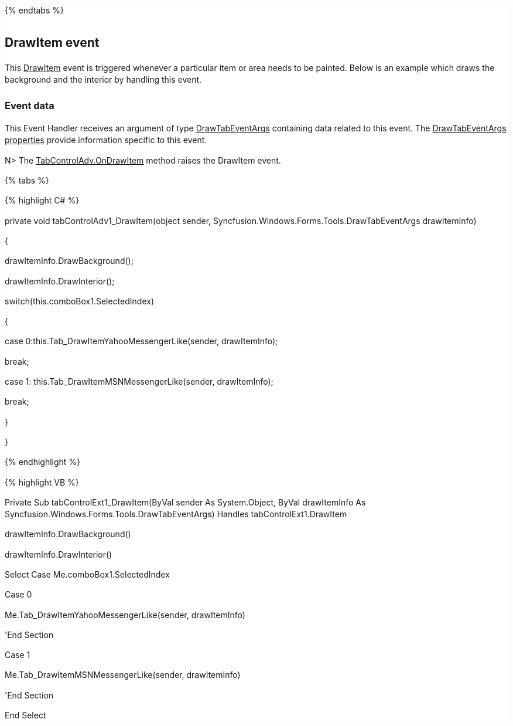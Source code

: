 {% endtabs %}

## DrawItem event

This [DrawItem](https://help.syncfusion.com/cr/windowsforms/Syncfusion.Windows.Forms.Tools.TabControlAdv.html) event is triggered whenever a particular item or area needs to be painted. Below is an example which draws the background and the interior by handling this event.

### Event data

This Event Handler receives an argument of type [DrawTabEventArgs](https://help.syncfusion.com/cr/windowsforms/Syncfusion.Windows.Forms.Tools.DrawTabEventArgs.html) containing data related to this event. The [DrawTabEventArgs properties](https://help.syncfusion.com/cr/windowsforms/Syncfusion.Windows.Forms.Tools.DrawTabEventArgs.html) provide information specific to this event.

N> The [TabControlAdv.OnDrawItem](https://help.syncfusion.com/cr/windowsforms/Syncfusion.Windows.Forms.Tools.TabControlAdv.html#Syncfusion_Windows_Forms_Tools_TabControlAdv_OnDrawItem_Syncfusion_Windows_Forms_Tools_DrawTabEventArgs_) method raises the DrawItem event.

{% tabs %}

{% highlight C# %}



private void tabControlAdv1_DrawItem(object sender, Syncfusion.Windows.Forms.Tools.DrawTabEventArgs drawItemInfo)

{

drawItemInfo.DrawBackground();

drawItemInfo.DrawInterior();

switch(this.comboBox1.SelectedIndex)

{

case 0:this.Tab_DrawItemYahooMessengerLike(sender, drawItemInfo);

break;

case 1: this.Tab_DrawItemMSNMessengerLike(sender, drawItemInfo);

break;

}

}

{% endhighlight %}

{% highlight VB %}



Private Sub tabControlExt1_DrawItem(ByVal sender As System.Object, ByVal drawItemInfo As Syncfusion.Windows.Forms.Tools.DrawTabEventArgs) Handles tabControlExt1.DrawItem

drawItemInfo.DrawBackground()

drawItemInfo.DrawInterior()

Select Case Me.comboBox1.SelectedIndex

Case 0

Me.Tab_DrawItemYahooMessengerLike(sender, drawItemInfo)

'End Section

Case 1

Me.Tab_DrawItemMSNMessengerLike(sender, drawItemInfo)

'End Section

End Select